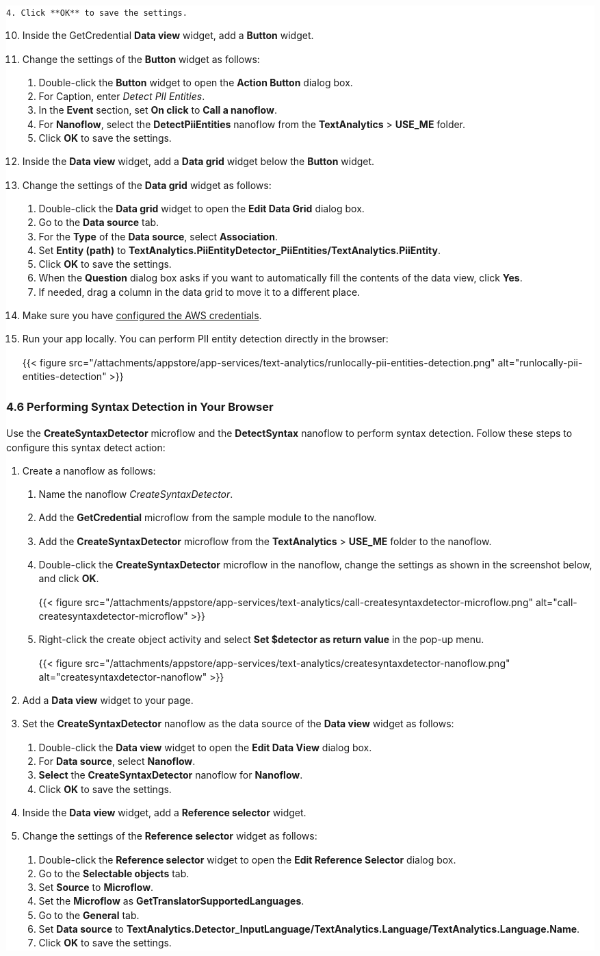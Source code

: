     4. Click **OK** to save the settings. 
10. Inside the GetCredential **Data view** widget, add a **Button** widget.
11. Change the settings of the **Button** widget as follows:
    1. Double-click the **Button** widget to open the **Action Button** dialog box.
    2. For Caption, enter *Detect PII Entities*.
    3. In the **Event** section, set **On click** to **Call a nanoflow**.
    4. For **Nanoflow**, select the **DetectPiiEntities** nanoflow from the **TextAnalytics** > **USE_ME** folder.
    5. Click **OK** to save the settings.
12. Inside the **Data view** widget, add a **Data grid** widget below the **Button** widget.
13. Change the settings of the **Data grid** widget as follows:
    1. Double-click the **Data grid** widget to open the **Edit Data Grid** dialog box.
    2. Go to the **Data source** tab.
    3. For the **Type** of the **Data source**, select **Association**.
    4. Set **Entity (path)** to **TextAnalytics.PiiEntityDetector_PiiEntities/TextAnalytics.PiiEntity**. 
    5. Click **OK** to save the settings.
    6. When the **Question** dialog box asks if you want to automatically fill the contents of the data view, click **Yes**.
    7. If needed, drag a column in the data grid to move it to a different place.
14. Make sure you have [configured the AWS credentials](#configure-aws-credentials).
15. Run your app locally. You can perform PII entity detection directly in the browser:

    {{< figure src="/attachments/appstore/app-services/text-analytics/runlocally-pii-entities-detection.png" alt="runlocally-pii-entities-detection" >}}

### 4.6 Performing Syntax Detection in Your Browser

Use the **CreateSyntaxDetector** microflow and the **DetectSyntax** nanoflow to perform syntax detection. Follow these steps to configure this syntax detect action:

1. Create a nanoflow as follows:
    1. Name the nanoflow *CreateSyntaxDetector*.
    2. Add the **GetCredential** microflow from the sample module to the nanoflow. 
    3. Add the **CreateSyntaxDetector** microflow from the **TextAnalytics** > **USE_ME** folder to the nanoflow.
    4. Double-click the **CreateSyntaxDetector** microflow in the nanoflow, change the settings as shown in the screenshot below, and click **OK**.

        {{< figure src="/attachments/appstore/app-services/text-analytics/call-createsyntaxdetector-microflow.png" alt="call-createsyntaxdetector-microflow" >}}

    5. Right-click the create object activity and select **Set $detector as return value** in the pop-up menu.

        {{< figure src="/attachments/appstore/app-services/text-analytics/createsyntaxdetector-nanoflow.png" alt="createsyntaxdetector-nanoflow" >}}

2. Add a **Data view** widget to your page.
3. Set the **CreateSyntaxDetector** nanoflow as the data source of the **Data view** widget as follows:
    1. Double-click the **Data view** widget to open the **Edit Data View** dialog box.
    2. For **Data source**, select **Nanoflow**.
    3. **Select** the **CreateSyntaxDetector** nanoflow for **Nanoflow**.
    4. Click **OK** to save the settings. 
4. Inside the **Data view** widget, add a **Reference selector** widget.
5. Change the settings of the **Reference selector** widget as follows:
    1. Double-click the **Reference selector** widget to open the **Edit Reference Selector** dialog box.
    2. Go to the **Selectable objects** tab.
    3. Set **Source** to **Microflow**.
    4. Set the **Microflow** as **GetTranslatorSupportedLanguages**.
    5. Go to the **General** tab.
    6. Set **Data source** to **TextAnalytics.Detector_InputLanguage/TextAnalytics.Language/TextAnalytics.Language.Name**.
    7. Click **OK** to save the settings.  